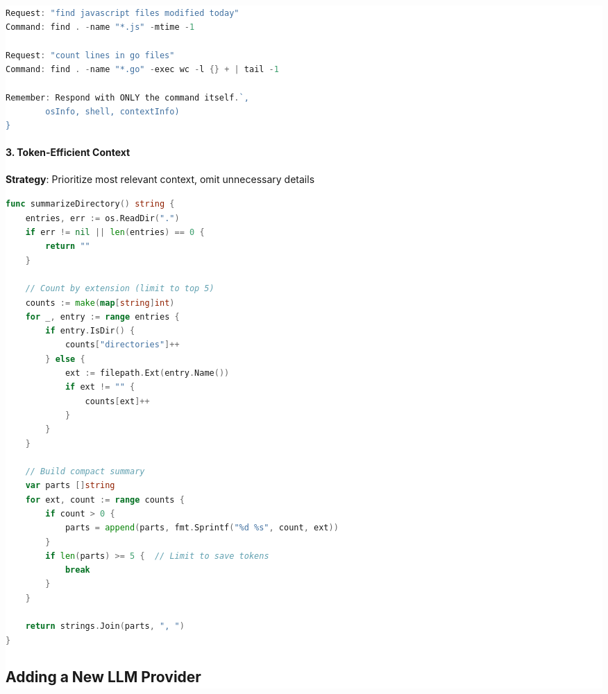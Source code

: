 ```go
Request: "find javascript files modified today"
Command: find . -name "*.js" -mtime -1

Request: "count lines in go files"
Command: find . -name "*.go" -exec wc -l {} + | tail -1

Remember: Respond with ONLY the command itself.`,
        osInfo, shell, contextInfo)
}
```

#### 3. Token-Efficient Context

**Strategy**: Prioritize most relevant context, omit unnecessary details

```go
func summarizeDirectory() string {
    entries, err := os.ReadDir(".")
    if err != nil || len(entries) == 0 {
        return ""
    }

    // Count by extension (limit to top 5)
    counts := make(map[string]int)
    for _, entry := range entries {
        if entry.IsDir() {
            counts["directories"]++
        } else {
            ext := filepath.Ext(entry.Name())
            if ext != "" {
                counts[ext]++
            }
        }
    }

    // Build compact summary
    var parts []string
    for ext, count := range counts {
        if count > 0 {
            parts = append(parts, fmt.Sprintf("%d %s", count, ext))
        }
        if len(parts) >= 5 {  // Limit to save tokens
            break
        }
    }

    return strings.Join(parts, ", ")
}
```

## Adding a New LLM Provider
